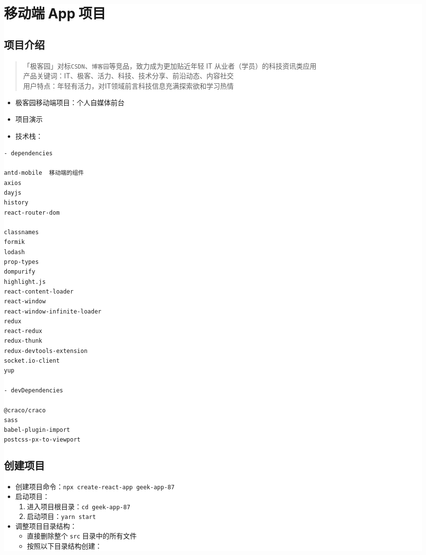 # 移动端 App 项目

## 项目介绍

>「极客园」对标`CSDN`、`博客园`等竞品，致力成为更加贴近年轻 IT 从业者（学员）的科技资讯类应用  
> 产品关键词：IT、极客、活力、科技、技术分享、前沿动态、内容社交  
> 用户特点：年轻有活力，对IT领域前言科技信息充满探索欲和学习热情

- 极客园移动端项目：个人自媒体前台
- 项目演示

- 技术栈：

```html
- dependencies

antd-mobile  移动端的组件
axios
dayjs
history
react-router-dom

classnames
formik
lodash
prop-types
dompurify
highlight.js
react-content-loader
react-window
react-window-infinite-loader
redux
react-redux
redux-thunk
redux-devtools-extension
socket.io-client
yup

- devDependencies

@craco/craco
sass
babel-plugin-import
postcss-px-to-viewport
```

## 创建项目

- 创建项目命令：`npx create-react-app geek-app-87`
- 启动项目：
  1. 进入项目根目录：`cd geek-app-87`
  2. 启动项目：`yarn start`
- 调整项目目录结构：
  - 直接删除整个 `src` 目录中的所有文件
  - 按照以下目录结构创建：

